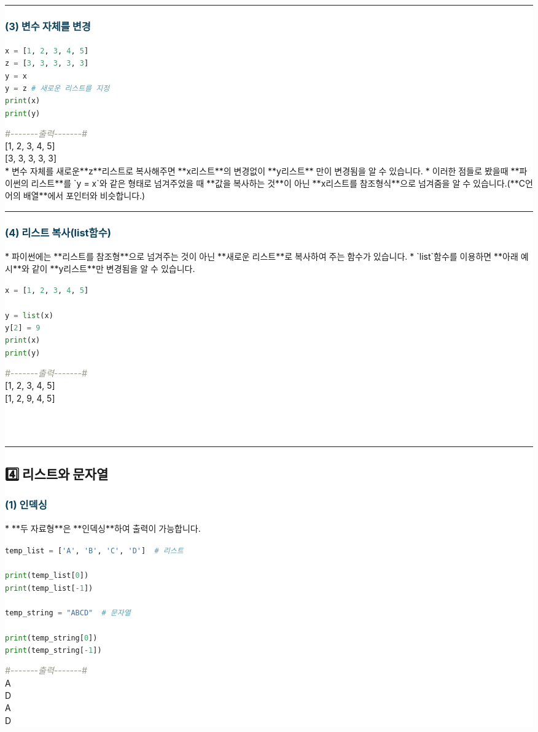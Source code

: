* * *
<h3 style="color:#0e435c;">(3) 변수 자체를 변경</h3>

```python
x = [1, 2, 3, 4, 5]
z = [3, 3, 3, 3, 3]
y = x
y = z # 새로운 리스트를 지정
print(x)
print(y)
```
<kkr>
<span style="color: #999988; font-style: italic;">&#35;-------출력-------&#35;</span><br />
[1, 2, 3, 4, 5]<br />
[3, 3, 3, 3, 3]<br />
</kkr>
* 변수 자체를 새로운**z**리스트로 복사해주면 **x리스트**의 변경없이 **y리스트** 만이 변경됨을 알 수 있습니다.
* 이러한 점들로 봤을때 **파이썬의 리스트**를 `y = x`와 같은 형태로 넘겨주었을 때 **값을 복사하는 것**이 아닌 **x리스트를 참조형식**으로 넘겨줌을 알 수 있습니다.(**C언어의 배열**에서 포인터와 비슷합니다.)

* * *
<h3 style="color:#0e435c;">(4) 리스트 복사(list함수)</h3>
* 파이썬에는 **리스트를 참조형**으로 넘겨주는 것이 아닌 **새로운 리스트**로 복사하여 주는 함수가 있습니다.
* `list`함수를 이용하면 **아래 예시**와 같이 **y리스트**만 변경됨을 알 수 있습니다.

```python
x = [1, 2, 3, 4, 5]

y = list(x)
y[2] = 9
print(x)
print(y)
```
<kkr>
<span style="color: #999988; font-style: italic;">&#35;-------출력-------&#35;</span><br />
[1, 2, 3, 4, 5]<br />
[1, 2, 9, 4, 5]<br />
</kkr>

<br /><br />

* * *
<h2>4️⃣ 리스트와 문자열</h2>
<h3 style="color:#0e435c;">(1) 인덱싱</h3>
* **두 자료형**은 **인덱싱**하여 출력이 가능합니다.

```python
temp_list = ['A', 'B', 'C', 'D']  # 리스트

print(temp_list[0])
print(temp_list[-1])

temp_string = "ABCD"  # 문자열

print(temp_string[0])
print(temp_string[-1])
```
<kkr>
<span style="color: #999988; font-style: italic;">&#35;-------출력-------&#35;</span><br />
A<br />
D<br />
A<br />
D<br />
</kkr>
